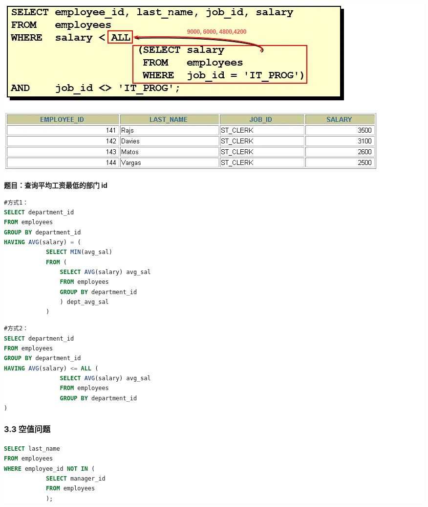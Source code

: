 ![1554992753654](images/1554992753654.webp)

![1554992759467](images/1554992759467.webp)

**题目：查询平均工资最低的部门 id**

```sql
#方式1：
SELECT department_id
FROM employees
GROUP BY department_id
HAVING AVG(salary) = (
			SELECT MIN(avg_sal)
			FROM (
				SELECT AVG(salary) avg_sal
				FROM employees
				GROUP BY department_id
				) dept_avg_sal
			)
```

```sql
#方式2：
SELECT department_id
FROM employees
GROUP BY department_id
HAVING AVG(salary) <= ALL (
				SELECT AVG(salary) avg_sal
				FROM employees
				GROUP BY department_id
)
```

### 3.3 空值问题

```sql
SELECT last_name
FROM employees
WHERE employee_id NOT IN (
			SELECT manager_id
			FROM employees
			);
```
